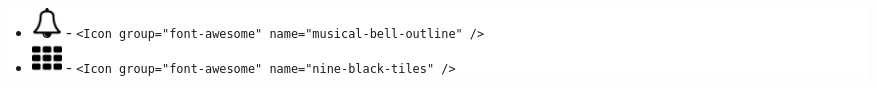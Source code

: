  - <img src="./font-awesome/musical-bell-outline.png" height="30" width="30" /> - `<Icon group="font-awesome" name="musical-bell-outline" />`
 - <img src="./font-awesome/nine-black-tiles.png" height="30" width="30" /> - `<Icon group="font-awesome" name="nine-black-tiles" />`